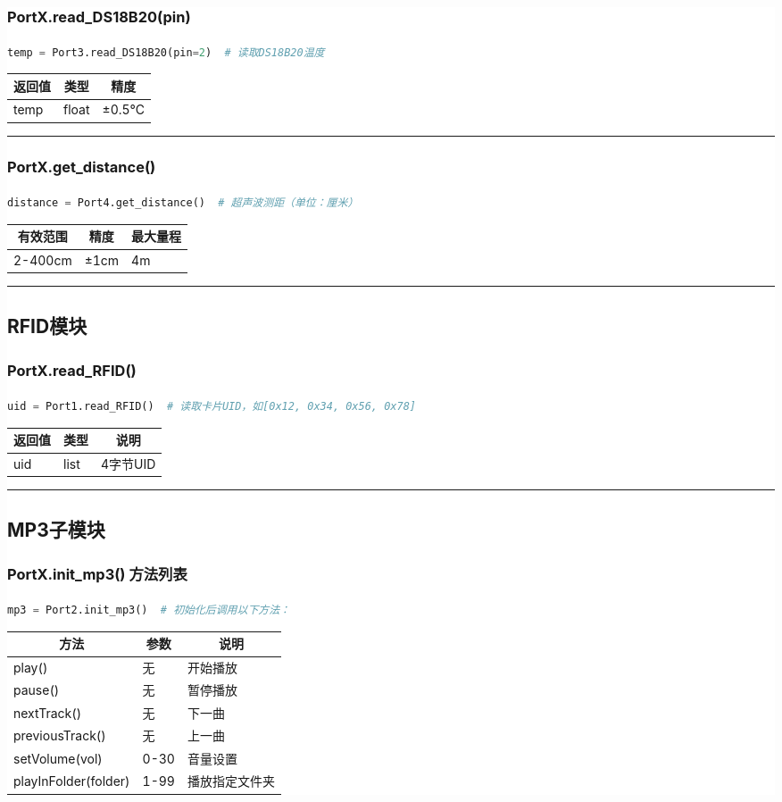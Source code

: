 
### PortX.read\_DS18B20(pin)

```python
temp = Port3.read_DS18B20(pin=2)  # 读取DS18B20温度
```

|返回值|类型|精度|
| --------| -------| ----------|
|temp|float|±0.5°C|

---

### PortX.get\_distance()

```python
distance = Port4.get_distance()  # 超声波测距（单位：厘米）
```

|有效范围|精度|最大量程|
| ----------| -------| ----------|
|2-400cm|±1cm|4m|

---

## RFID模块

### PortX.read\_RFID()

```python
uid = Port1.read_RFID()  # 读取卡片UID，如[0x12, 0x34, 0x56, 0x78]
```

|返回值|类型|说明|
| --------| ------| ----------|
|uid|list|4字节UID|

---

## MP3子模块

### PortX.init\_mp3() 方法列表

```python
mp3 = Port2.init_mp3()  # 初始化后调用以下方法：
```

|方法|参数|说明|
| ----------------------| ------| ----------------|
|play()|无|开始播放|
|pause()|无|暂停播放|
|nextTrack()|无|下一曲|
|previousTrack()|无|上一曲|
|setVolume(vol)|0-30|音量设置|
|playInFolder(folder)|1-99|播放指定文件夹|
